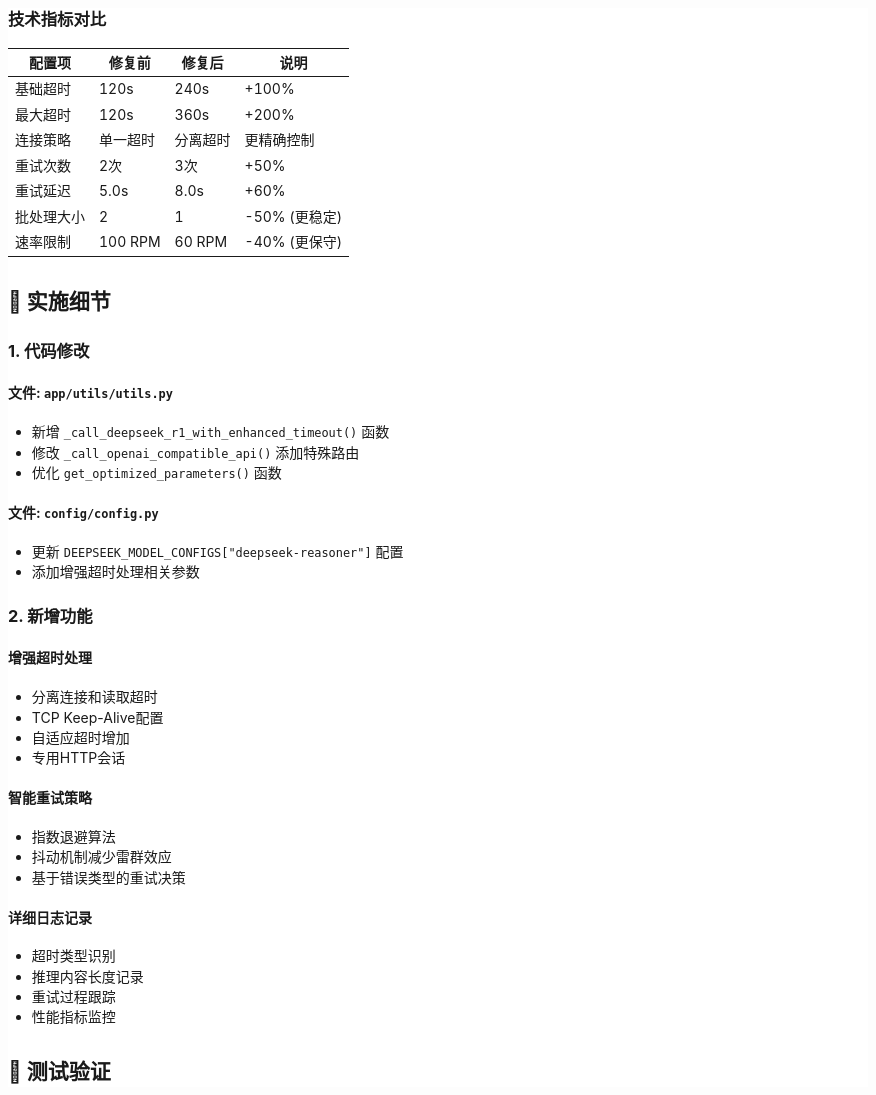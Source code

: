 ### 技术指标对比
| 配置项 | 修复前 | 修复后 | 说明 |
|--------|--------|--------|------|
| 基础超时 | 120s | 240s | +100% |
| 最大超时 | 120s | 360s | +200% |
| 连接策略 | 单一超时 | 分离超时 | 更精确控制 |
| 重试次数 | 2次 | 3次 | +50% |
| 重试延迟 | 5.0s | 8.0s | +60% |
| 批处理大小 | 2 | 1 | -50% (更稳定) |
| 速率限制 | 100 RPM | 60 RPM | -40% (更保守) |

## 🔧 实施细节

### 1. 代码修改

#### 文件: `app/utils/utils.py`
- 新增 `_call_deepseek_r1_with_enhanced_timeout()` 函数
- 修改 `_call_openai_compatible_api()` 添加特殊路由
- 优化 `get_optimized_parameters()` 函数

#### 文件: `config/config.py`
- 更新 `DEEPSEEK_MODEL_CONFIGS["deepseek-reasoner"]` 配置
- 添加增强超时处理相关参数

### 2. 新增功能

#### 增强超时处理
- 分离连接和读取超时
- TCP Keep-Alive配置
- 自适应超时增加
- 专用HTTP会话

#### 智能重试策略
- 指数退避算法
- 抖动机制减少雷群效应
- 基于错误类型的重试决策

#### 详细日志记录
- 超时类型识别
- 推理内容长度记录
- 重试过程跟踪
- 性能指标监控

## 🧪 测试验证

